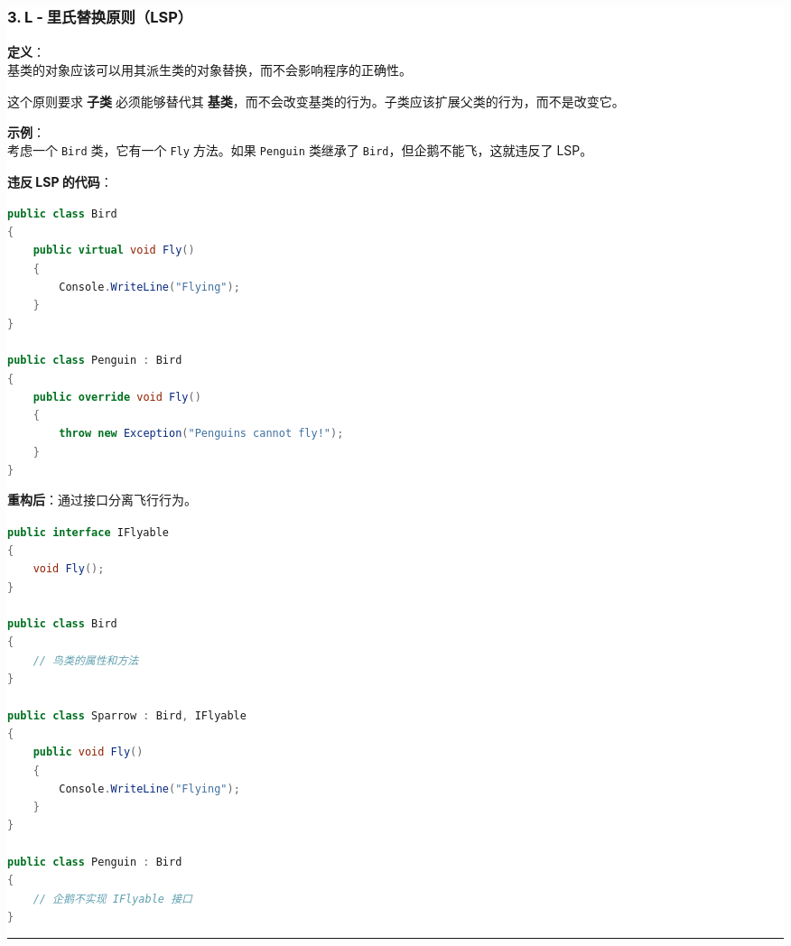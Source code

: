 
### 3. **L - 里氏替换原则（LSP）**

**定义**：  
基类的对象应该可以用其派生类的对象替换，而不会影响程序的正确性。

这个原则要求 **子类** 必须能够替代其 **基类**，而不会改变基类的行为。子类应该扩展父类的行为，而不是改变它。

**示例**：  
考虑一个 `Bird` 类，它有一个 `Fly` 方法。如果 `Penguin` 类继承了 `Bird`，但企鹅不能飞，这就违反了 LSP。

**违反 LSP 的代码**：
```csharp
public class Bird
{
    public virtual void Fly()
    {
        Console.WriteLine("Flying");
    }
}

public class Penguin : Bird
{
    public override void Fly()
    {
        throw new Exception("Penguins cannot fly!");
    }
}
```

**重构后**：通过接口分离飞行行为。

```csharp
public interface IFlyable
{
    void Fly();
}

public class Bird
{
    // 鸟类的属性和方法
}

public class Sparrow : Bird, IFlyable
{
    public void Fly()
    {
        Console.WriteLine("Flying");
    }
}

public class Penguin : Bird
{
    // 企鹅不实现 IFlyable 接口
}
```

---